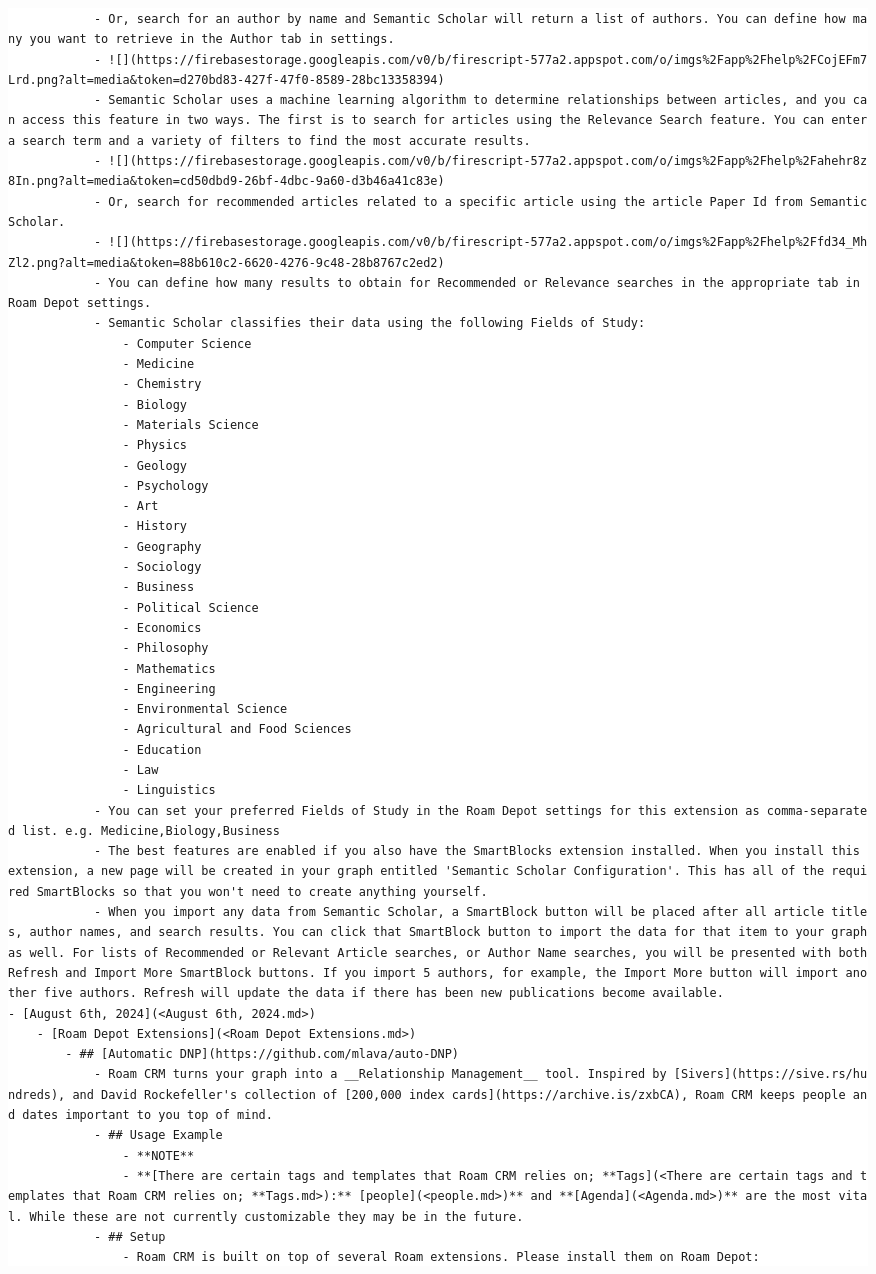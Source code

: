                - Or, search for an author by name and Semantic Scholar will return a list of authors. You can define how many you want to retrieve in the Author tab in settings.
                - ![](https://firebasestorage.googleapis.com/v0/b/firescript-577a2.appspot.com/o/imgs%2Fapp%2Fhelp%2FCojEFm7Lrd.png?alt=media&token=d270bd83-427f-47f0-8589-28bc13358394)
                - Semantic Scholar uses a machine learning algorithm to determine relationships between articles, and you can access this feature in two ways. The first is to search for articles using the Relevance Search feature. You can enter a search term and a variety of filters to find the most accurate results.
                - ![](https://firebasestorage.googleapis.com/v0/b/firescript-577a2.appspot.com/o/imgs%2Fapp%2Fhelp%2Fahehr8z8In.png?alt=media&token=cd50dbd9-26bf-4dbc-9a60-d3b46a41c83e)
                - Or, search for recommended articles related to a specific article using the article Paper Id from Semantic Scholar.
                - ![](https://firebasestorage.googleapis.com/v0/b/firescript-577a2.appspot.com/o/imgs%2Fapp%2Fhelp%2Ffd34_MhZl2.png?alt=media&token=88b610c2-6620-4276-9c48-28b8767c2ed2)
                - You can define how many results to obtain for Recommended or Relevance searches in the appropriate tab in Roam Depot settings.
                - Semantic Scholar classifies their data using the following Fields of Study:
                    - Computer Science
                    - Medicine
                    - Chemistry
                    - Biology
                    - Materials Science
                    - Physics
                    - Geology
                    - Psychology
                    - Art
                    - History
                    - Geography
                    - Sociology
                    - Business
                    - Political Science
                    - Economics
                    - Philosophy
                    - Mathematics
                    - Engineering
                    - Environmental Science
                    - Agricultural and Food Sciences
                    - Education
                    - Law
                    - Linguistics
                - You can set your preferred Fields of Study in the Roam Depot settings for this extension as comma-separated list. e.g. Medicine,Biology,Business
                - The best features are enabled if you also have the SmartBlocks extension installed. When you install this extension, a new page will be created in your graph entitled 'Semantic Scholar Configuration'. This has all of the required SmartBlocks so that you won't need to create anything yourself.
                - When you import any data from Semantic Scholar, a SmartBlock button will be placed after all article titles, author names, and search results. You can click that SmartBlock button to import the data for that item to your graph as well. For lists of Recommended or Relevant Article searches, or Author Name searches, you will be presented with both Refresh and Import More SmartBlock buttons. If you import 5 authors, for example, the Import More button will import another five authors. Refresh will update the data if there has been new publications become available.
    - [August 6th, 2024](<August 6th, 2024.md>)
        - [Roam Depot Extensions](<Roam Depot Extensions.md>)
            - ## [Automatic DNP](https://github.com/mlava/auto-DNP)
                - Roam CRM turns your graph into a __Relationship Management__ tool. Inspired by [Sivers](https://sive.rs/hundreds), and David Rockefeller's collection of [200,000 index cards](https://archive.is/zxbCA), Roam CRM keeps people and dates important to you top of mind.
                - ## Usage Example
                    - **NOTE**
                    - **[There are certain tags and templates that Roam CRM relies on; **Tags](<There are certain tags and templates that Roam CRM relies on; **Tags.md>):** [people](<people.md>)** and **[Agenda](<Agenda.md>)** are the most vital. While these are not currently customizable they may be in the future.
                - ## Setup
                    - Roam CRM is built on top of several Roam extensions. Please install them on Roam Depot: